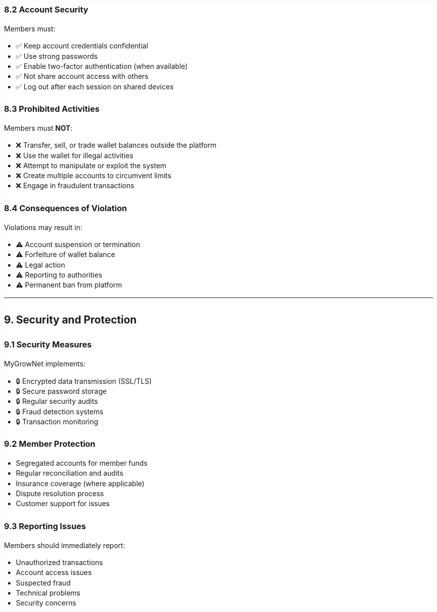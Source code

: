 ### 8.2 Account Security

Members must:
- ✅ Keep account credentials confidential
- ✅ Use strong passwords
- ✅ Enable two-factor authentication (when available)
- ✅ Not share account access with others
- ✅ Log out after each session on shared devices

### 8.3 Prohibited Activities

Members must **NOT**:
- ❌ Transfer, sell, or trade wallet balances outside the platform
- ❌ Use the wallet for illegal activities
- ❌ Attempt to manipulate or exploit the system
- ❌ Create multiple accounts to circumvent limits
- ❌ Engage in fraudulent transactions

### 8.4 Consequences of Violation

Violations may result in:
- ⚠️ Account suspension or termination
- ⚠️ Forfeiture of wallet balance
- ⚠️ Legal action
- ⚠️ Reporting to authorities
- ⚠️ Permanent ban from platform

---

## 9. Security and Protection

### 9.1 Security Measures

MyGrowNet implements:
- 🔒 Encrypted data transmission (SSL/TLS)
- 🔒 Secure password storage
- 🔒 Regular security audits
- 🔒 Fraud detection systems
- 🔒 Transaction monitoring

### 9.2 Member Protection

- Segregated accounts for member funds
- Regular reconciliation and audits
- Insurance coverage (where applicable)
- Dispute resolution process
- Customer support for issues

### 9.3 Reporting Issues

Members should immediately report:
- Unauthorized transactions
- Account access issues
- Suspected fraud
- Technical problems
- Security concerns
